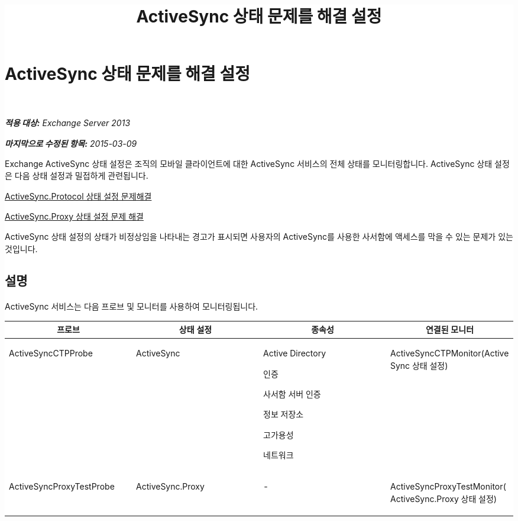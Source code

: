 ﻿---
title: ActiveSync 상태 문제를 해결 설정
TOCTitle: ActiveSync 상태 문제를 해결 설정
ms:assetid: 8a0b8b26-b4ef-41b8-8f71-8271c1735a69
ms:mtpsurl: https://technet.microsoft.com/ko-kr/library/ms.exch.scom.activesync(v=EXCHG.150)
ms:contentKeyID: 53275576
ms.date: 03/06/2017
mtps_version: v=EXCHG.150
ms.translationtype: MT
---

# ActiveSync 상태 문제를 해결 설정

 

_**적용 대상:** Exchange Server 2013_

_**마지막으로 수정된 항목:** 2015-03-09_

Exchange ActiveSync 상태 설정은 조직의 모바일 클라이언트에 대한 ActiveSync 서비스의 전체 상태를 모니터링합니다. ActiveSync 상태 설정은 다음 상태 설정과 밀접하게 관련됩니다.

[ActiveSync.Protocol 상태 설정 문제해결](troubleshooting-activesync-protocol-health-set.md)

[ActiveSync.Proxy 상태 설정 문제 해결](troubleshooting-activesync-proxy-health-set.md)

ActiveSync 상태 설정의 상태가 비정상임을 나타내는 경고가 표시되면 사용자의 ActiveSync를 사용한 사서함에 액세스를 막을 수 있는 문제가 있는 것입니다.

## 설명

ActiveSync 서비스는 다음 프로브 및 모니터를 사용하여 모니터링됩니다.


<table>
<colgroup>
<col style="width: 25%" />
<col style="width: 25%" />
<col style="width: 25%" />
<col style="width: 25%" />
</colgroup>
<thead>
<tr class="header">
<th>프로브</th>
<th>상태 설정</th>
<th>종속성</th>
<th>연결된 모니터</th>
</tr>
</thead>
<tbody>
<tr class="odd">
<td><p>ActiveSyncCTPProbe</p></td>
<td><p>ActiveSync</p></td>
<td><p>Active Directory</p>
<p>인증</p>
<p>사서함 서버 인증</p>
<p>정보 저장소</p>
<p>고가용성</p>
<p>네트워크</p></td>
<td><p>ActiveSyncCTPMonitor(ActiveSync 상태 설정)</p></td>
</tr>
<tr class="even">
<td><p>ActiveSyncProxyTestProbe</p></td>
<td><p>ActiveSync.Proxy</p></td>
<td><p>-</p></td>
<td><p>ActiveSyncProxyTestMonitor(ActiveSync.Proxy 상태 설정)</p></td>
</tr>